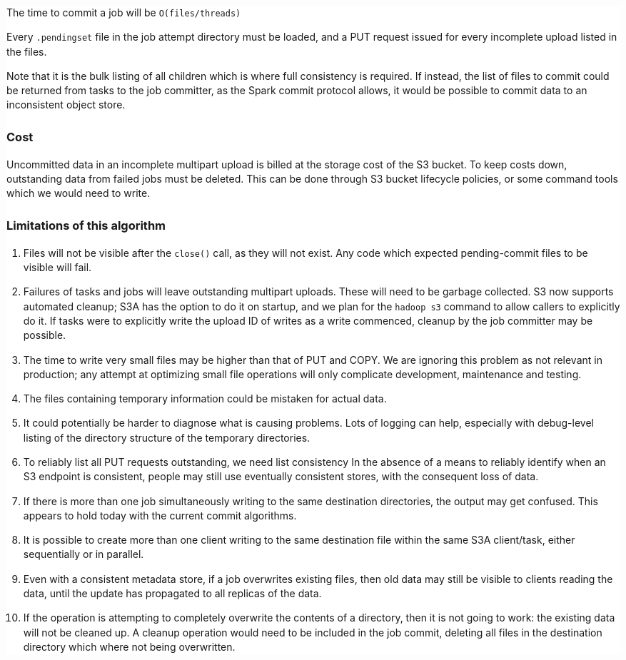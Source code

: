 The time to commit a job will be `O(files/threads)`

Every `.pendingset` file in the job attempt directory must be loaded, and a PUT
request issued for every incomplete upload listed in the files.

Note that it is the bulk listing of all children which is where full consistency
is required. If instead, the list of files to commit could be returned from
tasks to the job committer, as the Spark commit protocol allows, it would be
possible to commit data to an inconsistent object store.

### Cost

Uncommitted data in an incomplete multipart upload is billed at the storage
cost of the S3 bucket. To keep costs down, outstanding data from
failed jobs must be deleted. This can be done through S3 bucket lifecycle policies,
or some command tools which we would need to write.

### Limitations of this algorithm

1. Files will not be visible after the `close()` call, as they will not exist.
Any code which expected pending-commit files to be visible will fail.

1. Failures of tasks and jobs will leave outstanding multipart uploads. These
will need to be garbage collected. S3 now supports automated cleanup; S3A has
the option to do it on startup, and we plan for the `hadoop s3` command to
allow callers to explicitly do it. If tasks were to explicitly write the upload
ID of writes as a write commenced, cleanup by the job committer may be possible.

1. The time to write very small files may be higher than that of PUT and COPY.
We are ignoring this problem as not relevant in production; any attempt at optimizing
small file operations will only complicate development, maintenance and testing.

1. The files containing temporary information could be mistaken for actual
data.

1. It could potentially be harder to diagnose what is causing problems. Lots of
logging can help, especially with debug-level listing of the directory structure
of the temporary directories.

1. To reliably list all PUT requests outstanding, we need list consistency
In the absence of a means to reliably identify when an S3 endpoint is consistent, people
may still use eventually consistent stores, with the consequent loss of data.

1. If there is more than one job simultaneously writing to the same destination
directories, the output may get confused. This appears to hold today with the current
commit algorithms.

1. It is possible to create more than one client writing to the
same destination file within the same S3A client/task, either sequentially or in parallel.

1. Even with a consistent metadata store, if a job overwrites existing
files, then old data may still be visible to clients reading the data, until
the update has propagated to all replicas of the data.

1. If the operation is attempting to completely overwrite the contents of
a directory, then it is not going to work: the existing data will not be cleaned
up. A cleanup operation would need to be included in the job commit, deleting
all files in the destination directory which where not being overwritten.
